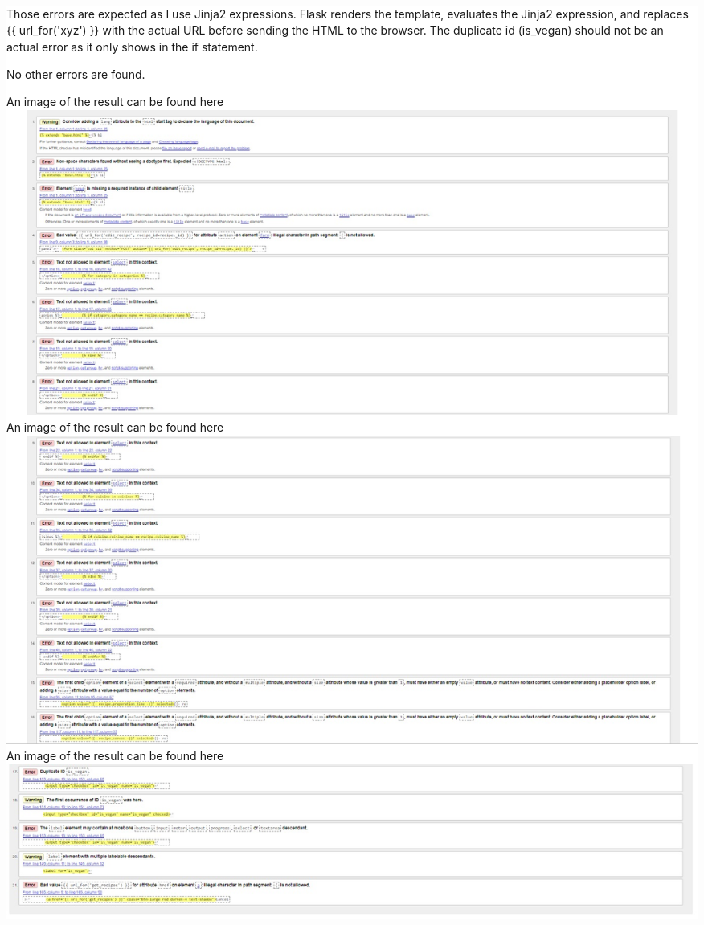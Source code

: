 Those errors are expected as I use Jinja2 expressions. Flask renders the template, evaluates the Jinja2 expression, and replaces {{ url_for('xyz') }} with the actual URL before sending the HTML to the browser. The duplicate id (is_vegan) should not be an actual error as it only shows in the if statement.

No other errors are found.

An image of the result can be found here ![here](static/images/testing/html-validation-edit-1.jpg)
An image of the result can be found here ![here](static/images/testing/html-validation-edit-2.jpg)
An image of the result can be found here ![here](static/images/testing/html-validation-edit-3.jpg)
